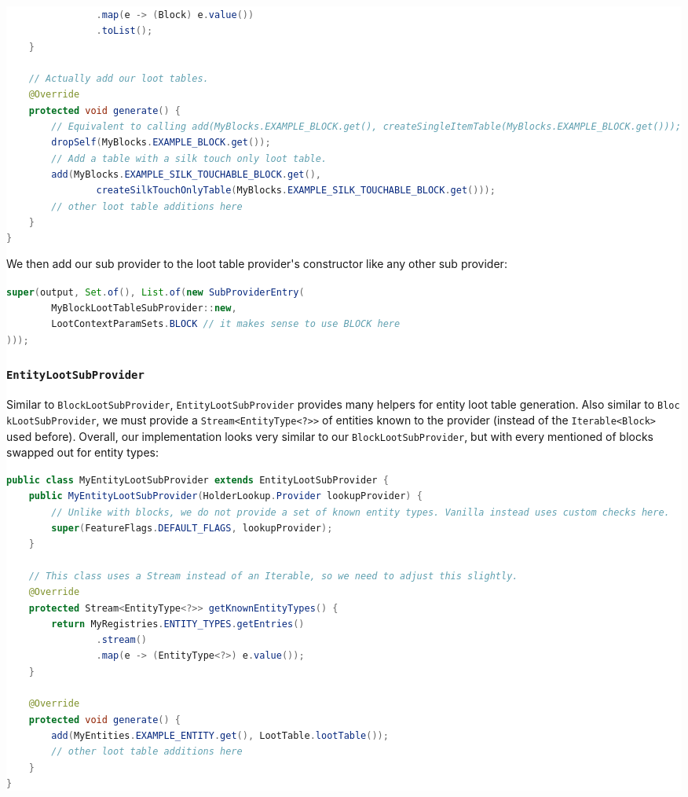 ```java
                .map(e -> (Block) e.value())
                .toList();
    }

    // Actually add our loot tables.
    @Override
    protected void generate() {
        // Equivalent to calling add(MyBlocks.EXAMPLE_BLOCK.get(), createSingleItemTable(MyBlocks.EXAMPLE_BLOCK.get()));
        dropSelf(MyBlocks.EXAMPLE_BLOCK.get());
        // Add a table with a silk touch only loot table.
        add(MyBlocks.EXAMPLE_SILK_TOUCHABLE_BLOCK.get(),
                createSilkTouchOnlyTable(MyBlocks.EXAMPLE_SILK_TOUCHABLE_BLOCK.get()));
        // other loot table additions here
    }
}
```

We then add our sub provider to the loot table provider's constructor like any other sub provider:

```java
super(output, Set.of(), List.of(new SubProviderEntry(
        MyBlockLootTableSubProvider::new,
        LootContextParamSets.BLOCK // it makes sense to use BLOCK here
)));
```

### `EntityLootSubProvider`

Similar to `BlockLootSubProvider`, `EntityLootSubProvider` provides many helpers for entity loot table generation. Also similar to `BlockLootSubProvider`, we must provide a `Stream<EntityType<?>>` of entities known to the provider (instead of the `Iterable<Block>` used before). Overall, our implementation looks very similar to our `BlockLootSubProvider`, but with every mentioned of blocks swapped out for entity types:

```java
public class MyEntityLootSubProvider extends EntityLootSubProvider {
    public MyEntityLootSubProvider(HolderLookup.Provider lookupProvider) {
        // Unlike with blocks, we do not provide a set of known entity types. Vanilla instead uses custom checks here.
        super(FeatureFlags.DEFAULT_FLAGS, lookupProvider);
    }

    // This class uses a Stream instead of an Iterable, so we need to adjust this slightly.
    @Override
    protected Stream<EntityType<?>> getKnownEntityTypes() {
        return MyRegistries.ENTITY_TYPES.getEntries()
                .stream()
                .map(e -> (EntityType<?>) e.value());
    }

    @Override
    protected void generate() {
        add(MyEntities.EXAMPLE_ENTITY.get(), LootTable.lootTable());
        // other loot table additions here
    }
}
```
